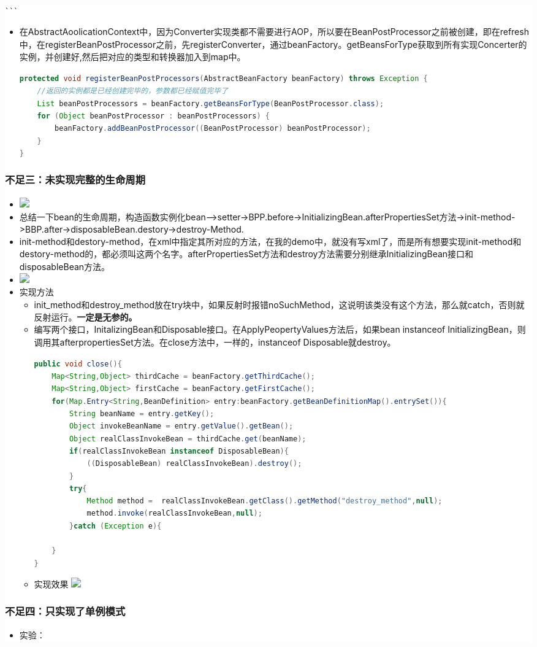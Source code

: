     ```
- 在AbstractAoolicationContext中，因为Converter实现类都不需要进行AOP，所以要在BeanPostProcessor之前被创建，即在refresh中，在registerBeanPostProcessor之前，先registerConverter，通过beanFactory。getBeansForType获取到所有实现Concerter的实例，并创建好,然后把对应的类型和转换器加入到map中。

    ```java
    protected void registerBeanPostProcessors(AbstractBeanFactory beanFactory) throws Exception {
        //返回的实例都是已经创建完毕的，参数都已经赋值完毕了
        List beanPostProcessors = beanFactory.getBeansForType(BeanPostProcessor.class);
        for (Object beanPostProcessor : beanPostProcessors) {
            beanFactory.addBeanPostProcessor((BeanPostProcessor) beanPostProcessor);
        }
    }
    ```

### 不足三：未实现完整的生命周期
- ![](https://upload-images.jianshu.io/upload_images/3131012-249748bc2b49e857.png?imageMogr2/auto-orient/strip%7CimageView2/2/w/746/format/webp)
- 总结一下bean的生命周期，构造函数实例化bean——>setter->BPP.before->InitializingBean.afterPropertiesSet方法->init-method->BBP.after->disposableBean.destory->destroy-Method.
- init-method和destory-method，在xml中指定其所对应的方法，在我的demo中，就没有写xml了，而是所有想要实现init-method和destory-method的，都必须叫这两个名字。afterPropertiesSet方法和destroy方法需要分别继承InitializingBean接口和disposableBean方法。
- ![](http://img.sonihr.com/02ead9b0-96b2-483f-9ba8-725f5f927b6d.jpg)
- 实现方法
    - init_method和destroy_method放在try块中，如果反射时报错noSuchMethod，这说明该类没有这个方法，那么就catch，否则就反射运行。**一定是无参的。**
    - 编写两个接口，InitalizingBean和Disposable接口。在ApplyPeopertyValues方法后，如果bean instanceof InitializingBean，则调用其afterpropertiesSet方法。在close方法中，一样的，instanceof Disposable就destroy。
        ```java
        public void close(){
            Map<String,Object> thirdCache = beanFactory.getThirdCache();
            Map<String,Object> firstCache = beanFactory.getFirstCache();
            for(Map.Entry<String,BeanDefinition> entry:beanFactory.getBeanDefinitionMap().entrySet()){
                String beanName = entry.getKey();
                Object invokeBeanName = entry.getValue().getBean();
                Object realClassInvokeBean = thirdCache.get(beanName);
                if(realClassInvokeBean instanceof DisposableBean){
                    ((DisposableBean) realClassInvokeBean).destroy();
                }
                try{
                    Method method =  realClassInvokeBean.getClass().getMethod("destroy_method",null);
                    method.invoke(realClassInvokeBean,null);
                }catch (Exception e){

            }
        }
        ```
    - 实现效果
    ![](http://img.sonihr.com/69141387-2506-4bd9-8d3c-8e80e6f83546.jpg)
### 不足四：只实现了单例模式
- 实验：
